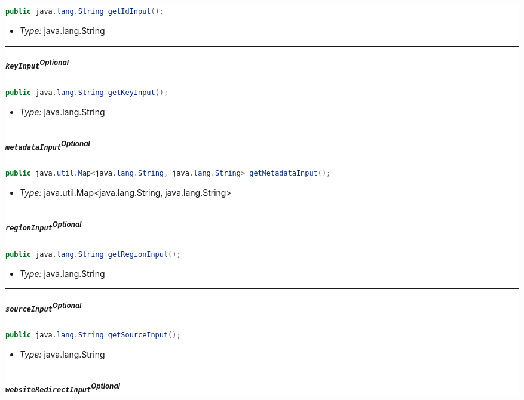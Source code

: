 ```java
public java.lang.String getIdInput();
```

- *Type:* java.lang.String

---

##### `keyInput`<sup>Optional</sup> <a name="keyInput" id="@cdktf/provider-digitalocean.spacesBucketObject.SpacesBucketObject.property.keyInput"></a>

```java
public java.lang.String getKeyInput();
```

- *Type:* java.lang.String

---

##### `metadataInput`<sup>Optional</sup> <a name="metadataInput" id="@cdktf/provider-digitalocean.spacesBucketObject.SpacesBucketObject.property.metadataInput"></a>

```java
public java.util.Map<java.lang.String, java.lang.String> getMetadataInput();
```

- *Type:* java.util.Map<java.lang.String, java.lang.String>

---

##### `regionInput`<sup>Optional</sup> <a name="regionInput" id="@cdktf/provider-digitalocean.spacesBucketObject.SpacesBucketObject.property.regionInput"></a>

```java
public java.lang.String getRegionInput();
```

- *Type:* java.lang.String

---

##### `sourceInput`<sup>Optional</sup> <a name="sourceInput" id="@cdktf/provider-digitalocean.spacesBucketObject.SpacesBucketObject.property.sourceInput"></a>

```java
public java.lang.String getSourceInput();
```

- *Type:* java.lang.String

---

##### `websiteRedirectInput`<sup>Optional</sup> <a name="websiteRedirectInput" id="@cdktf/provider-digitalocean.spacesBucketObject.SpacesBucketObject.property.websiteRedirectInput"></a>
